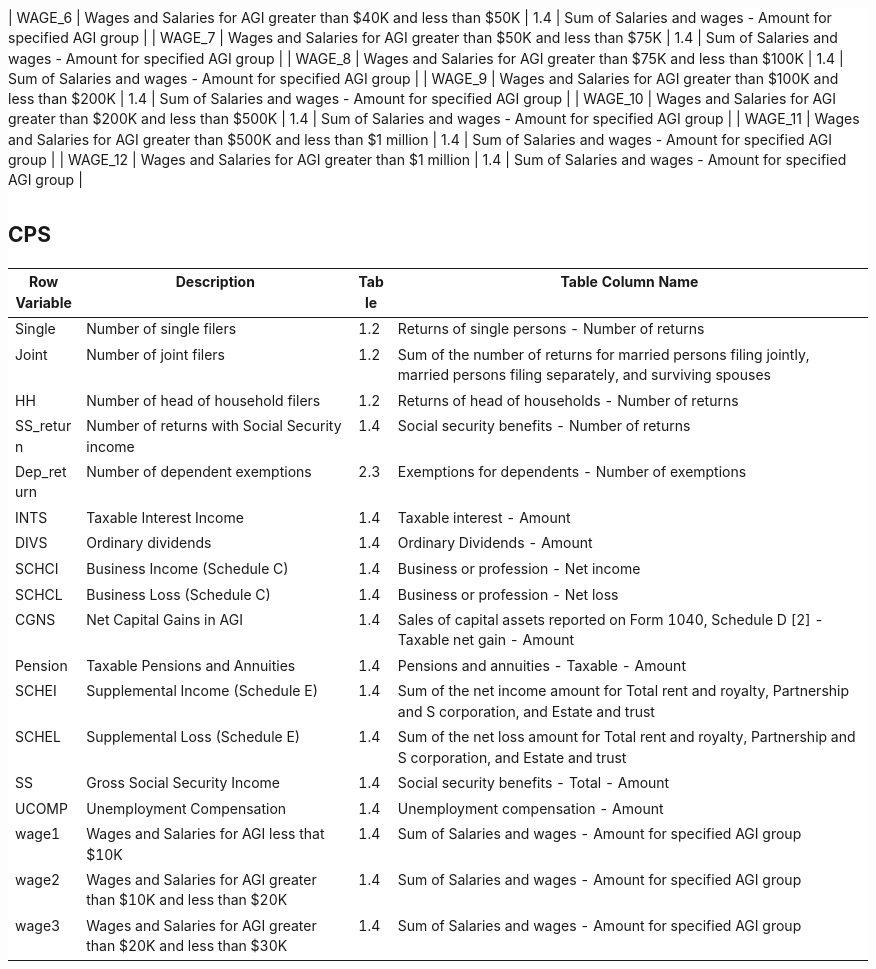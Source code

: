 | WAGE_6       | Wages and Salaries for AGI greater than $40K and less than $50K        | 1.4   | Sum of Salaries and wages - Amount for specified AGI group                                                                |
| WAGE_7       | Wages and Salaries for AGI greater than $50K and less than $75K        | 1.4   | Sum of Salaries and wages - Amount for specified AGI group                                                                |
| WAGE_8       | Wages and Salaries for AGI greater than $75K and less than $100K       | 1.4   | Sum of Salaries and wages - Amount for specified AGI group                                                                |
| WAGE_9       | Wages and Salaries for AGI greater than $100K and less than $200K      | 1.4   | Sum of Salaries and wages - Amount for specified AGI group                                                                |
| WAGE_10      | Wages and Salaries for AGI greater than $200K and less than $500K      | 1.4   | Sum of Salaries and wages - Amount for specified AGI group                                                                |
| WAGE_11      | Wages and Salaries for AGI greater than $500K and less than $1 million | 1.4   | Sum of Salaries and wages - Amount for specified AGI group                                                                |
| WAGE_12      | Wages and Salaries for AGI greater than $1 million                     | 1.4   | Sum of Salaries and wages - Amount for specified AGI group                                                                |

## CPS

| Row Variable | Description                                                      | Table | Table Column Name                                                                                                         |
|--------------|------------------------------------------------------------------|-------|---------------------------------------------------------------------------------------------------------------------------|
| Single       | Number of single filers                                          | 1.2   | Returns of single persons - Number of returns                                                                             |
| Joint        | Number of joint filers                                           | 1.2   | Sum of the number of returns for married persons filing jointly, married persons filing separately, and surviving spouses |
| HH           | Number of head of household filers                               | 1.2   | Returns of head of households - Number of returns                                                                         |
| SS_return    | Number of returns with Social Security income                    | 1.4   | Social security benefits - Number of returns                                                                               |
| Dep_return   | Number of dependent exemptions                                   | 2.3   | Exemptions for dependents - Number of exemptions                                                                         |
| INTS         | Taxable Interest Income                                          | 1.4   | Taxable interest - Amount                                                                                                 |
| DIVS         | Ordinary dividends                                               | 1.4   | Ordinary Dividends - Amount                                                                                              |
| SCHCI        | Business Income (Schedule C)                                     | 1.4   | Business or profession - Net income                                                                                       |
| SCHCL        | Business Loss (Schedule C)                                       | 1.4   | Business or profession - Net loss                                                                                         |
| CGNS         | Net Capital Gains in AGI                                         | 1.4   | Sales of capital assets reported on Form 1040, Schedule D [2] - Taxable net gain - Amount                                 |
| Pension      | Taxable Pensions and Annuities                                   | 1.4   | Pensions and annuities - Taxable - Amount                                                                                 |
| SCHEI        | Supplemental Income (Schedule E)                                 | 1.4   | Sum of the net income amount for Total rent and royalty, Partnership and S corporation, and Estate and trust              |
| SCHEL        | Supplemental Loss (Schedule E)                                   | 1.4   | Sum of the net loss amount for Total rent and royalty, Partnership and S corporation, and Estate and trust                |
| SS           | Gross Social Security Income                                    | 1.4   | Social security benefits - Total - Amount                                                                                 |
| UCOMP        | Unemployment Compensation                                        | 1.4   | Unemployment compensation - Amount                                                                                        |
| wage1        | Wages and Salaries for AGI less that $10K                        | 1.4   | Sum of Salaries and wages - Amount for specified AGI group                                                                |
| wage2        | Wages and Salaries for AGI greater than $10K and less than $20K  | 1.4   | Sum of Salaries and wages - Amount for specified AGI group                                                                |
| wage3        | Wages and Salaries for AGI greater than $20K and less than $30K  | 1.4   | Sum of Salaries and wages - Amount for specified AGI group                                                                |